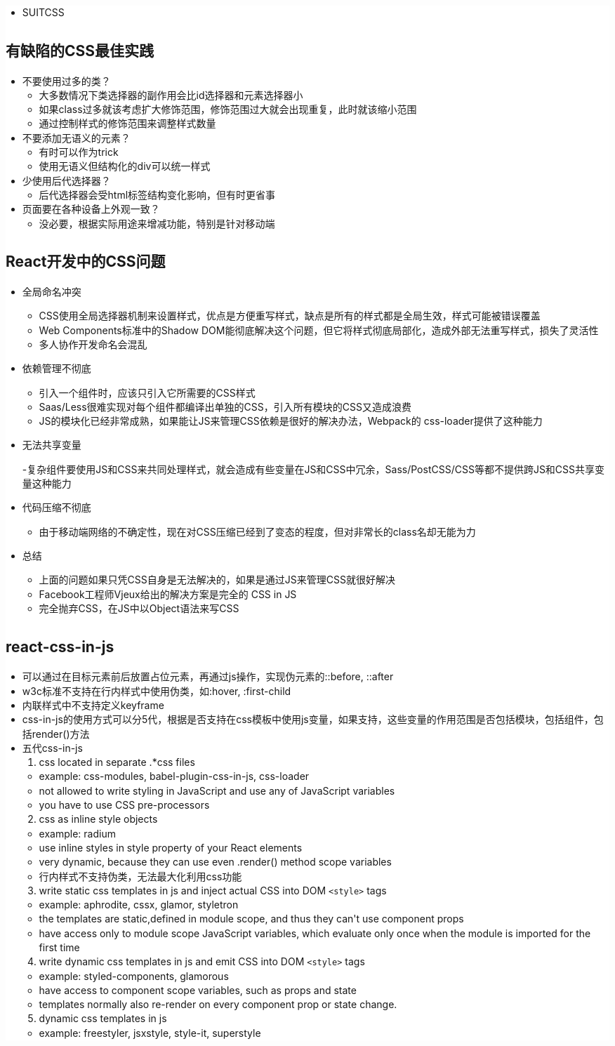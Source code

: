   - SUITCSS

## 有缺陷的CSS最佳实践

- 不要使用过多的类？
  - 大多数情况下类选择器的副作用会比id选择器和元素选择器小
  - 如果class过多就该考虑扩大修饰范围，修饰范围过大就会出现重复，此时就该缩小范围
  - 通过控制样式的修饰范围来调整样式数量
- 不要添加无语义的元素？
  - 有时可以作为trick
  - 使用无语义但结构化的div可以统一样式
- 少使用后代选择器？
  - 后代选择器会受html标签结构变化影响，但有时更省事
- 页面要在各种设备上外观一致？
  - 没必要，根据实际用途来增减功能，特别是针对移动端

## React开发中的CSS问题

- 全局命名冲突
  - CSS使用全局选择器机制来设置样式，优点是方便重写样式，缺点是所有的样式都是全局生效，样式可能被错误覆盖
  - Web Components标准中的Shadow DOM能彻底解决这个问题，但它将样式彻底局部化，造成外部无法重写样式，损失了灵活性
  - 多人协作开发命名会混乱
- 依赖管理不彻底
  - 引入一个组件时，应该只引入它所需要的CSS样式
  - Saas/Less很难实现对每个组件都编译出单独的CSS，引入所有模块的CSS又造成浪费
  - JS的模块化已经非常成熟，如果能让JS来管理CSS依赖是很好的解决办法，Webpack的 css-loader提供了这种能力
- 无法共享变量

  -复杂组件要使用JS和CSS来共同处理样式，就会造成有些变量在JS和CSS中冗余，Sass/PostCSS/CSS等都不提供跨JS和CSS共享变量这种能力

- 代码压缩不彻底
  - 由于移动端网络的不确定性，现在对CSS压缩已经到了变态的程度，但对非常长的class名却无能为力
- 总结
  - 上面的问题如果只凭CSS自身是无法解决的，如果是通过JS来管理CSS就很好解决
  - Facebook工程师Vjeux给出的解决方案是完全的 CSS in JS
  - 完全抛弃CSS，在JS中以Object语法来写CSS

## react-css-in-js

- 可以通过在目标元素前后放置占位元素，再通过js操作，实现伪元素的::before, ::after
- w3c标准不支持在行内样式中使用伪类，如:hover, :first-child
- 内联样式中不支持定义keyframe
- css-in-js的使用方式可以分5代，根据是否支持在css模板中使用js变量，如果支持，这些变量的作用范围是否包括模块，包括组件，包括render()方法
- 五代css-in-js
  1. css located in separate .*css files
    - example: css-modules, babel-plugin-css-in-js, css-loader
    - not allowed to write styling in JavaScript and use any of JavaScript variables
    - you have to use CSS pre-processors
  2. css as inline style objects
    - example: radium
    - use inline styles in style property of your React elements
    - very dynamic, because they can use even .render() method scope variables
    - 行内样式不支持伪类，无法最大化利用css功能
  3. write static css templates in js and inject actual CSS into DOM `<style>` tags
    - example: aphrodite, cssx, glamor, styletron
    - the templates are static,defined in module scope, and thus they can't use component props
    - have access only to module scope JavaScript variables, which evaluate only once when the module is imported for the first time
  4. write dynamic css templates in js and emit CSS into DOM `<style>` tags
    - example: styled-components, glamorous
    - have access to component scope variables, such as props and state
    -  templates normally also re-render on every component prop or state change.
  5. dynamic css templates in js
    - example: freestyler, jsxstyle, style-it, superstyle